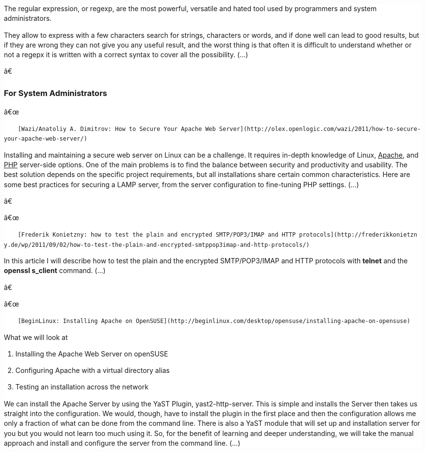 
The regular expression, or regexp, are the most powerful, versatile and hated tool used by programmers and system administrators.

They allow to express with a few characters search for strings, characters or words, and if done well can lead to good results, but if they are wrong they can not give you any useful result, and the worst thing is that often it is difficult to understand whether or not a regepx it is written with a correct syntax to cover all the possibility. (...)

â€

### For System Administrators

â€œ


        [Wazi/Anatoliy A. Dimitrov: How to Secure Your Apache Web Server](http://olex.openlogic.com/wazi/2011/how-to-secure-your-apache-web-server/)
      

Installing and maintaining a secure web server on Linux can be a challenge. It requires in-depth knowledge of Linux, [Apache](http://olex.openlogic.com/packages/apache), and [PHP](http://olex.openlogic.com/packages/php) server-side options. One of the main problems is to find the balance between security and productivity and usability. The best solution depends on the specific project requirements, but all installations share certain common characteristics. Here are some best practices for securing a LAMP server, from the server configuration to fine-tuning PHP settings. (...)

â€

â€œ


        [Frederik Konietzny: how to test the plain and encrypted SMTP/POP3/IMAP and HTTP protocols](http://frederikkonietzny.de/wp/2011/09/02/how-to-test-the-plain-and-encrypted-smtppop3imap-and-http-protocols/)
      

In this article I will describe how to test the plain and the encrypted SMTP/POP3/IMAP and HTTP protocols with **telnet** and the **openssl s_client** command. (...)

â€

â€œ


        [BeginLinux: Installing Apache on OpenSUSE](http://beginlinux.com/desktop/opensuse/installing-apache-on-opensuse)
      

What we will look at



1. Installing the Apache Web Server on openSUSE

2. Configuring Apache with a virtual directory alias

3. Testing an installation across the network

We can install the Apache Server by using the YaST Plugin, yast2-http-server. This is simple and installs the Server then takes us straight into the configuration. We would, though, have to install the plugin in the first place and then the configuration allows me only a fraction of what can be done from the command line. There is also a YaST module that will set up and installation server for you but you would not learn too much using it. So, for the benefit of learning and deeper understanding, we will take the manual approach and install and configure the server from the command line. (...)
